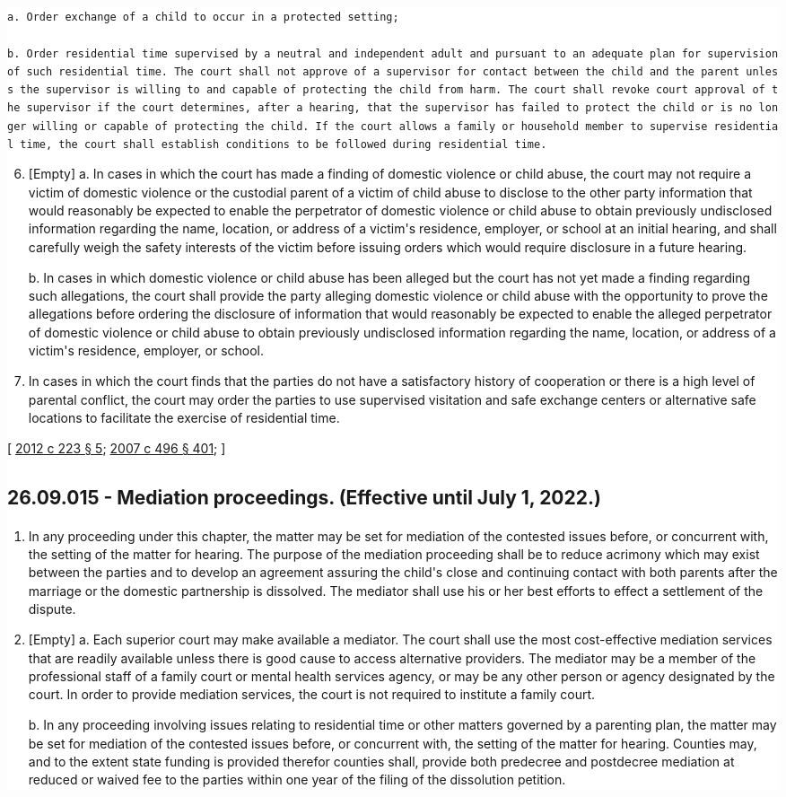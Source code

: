     a. Order exchange of a child to occur in a protected setting;

    b. Order residential time supervised by a neutral and independent adult and pursuant to an adequate plan for supervision of such residential time. The court shall not approve of a supervisor for contact between the child and the parent unless the supervisor is willing to and capable of protecting the child from harm. The court shall revoke court approval of the supervisor if the court determines, after a hearing, that the supervisor has failed to protect the child or is no longer willing or capable of protecting the child. If the court allows a family or household member to supervise residential time, the court shall establish conditions to be followed during residential time.

6. [Empty]
    a. In cases in which the court has made a finding of domestic violence or child abuse, the court may not require a victim of domestic violence or the custodial parent of a victim of child abuse to disclose to the other party information that would reasonably be expected to enable the perpetrator of domestic violence or child abuse to obtain previously undisclosed information regarding the name, location, or address of a victim's residence, employer, or school at an initial hearing, and shall carefully weigh the safety interests of the victim before issuing orders which would require disclosure in a future hearing.

    b. In cases in which domestic violence or child abuse has been alleged but the court has not yet made a finding regarding such allegations, the court shall provide the party alleging domestic violence or child abuse with the opportunity to prove the allegations before ordering the disclosure of information that would reasonably be expected to enable the alleged perpetrator of domestic violence or child abuse to obtain previously undisclosed information regarding the name, location, or address of a victim's residence, employer, or school.

7. In cases in which the court finds that the parties do not have a satisfactory history of cooperation or there is a high level of parental conflict, the court may order the parties to use supervised visitation and safe exchange centers or alternative safe locations to facilitate the exercise of residential time.

\[ [2012 c 223 § 5](http://lawfilesext.leg.wa.gov/biennium/2011-12/Pdf/Bills/Session%20Laws/House/2363-S.SL.pdf?cite=2012%20c%20223%20§%205); [2007 c 496 § 401](http://lawfilesext.leg.wa.gov/biennium/2007-08/Pdf/Bills/Session%20Laws/Senate/5470-S2.SL.pdf?cite=2007%20c%20496%20§%20401); \]

## 26.09.015 - Mediation proceedings. (Effective until July 1, 2022.)
1. In any proceeding under this chapter, the matter may be set for mediation of the contested issues before, or concurrent with, the setting of the matter for hearing. The purpose of the mediation proceeding shall be to reduce acrimony which may exist between the parties and to develop an agreement assuring the child's close and continuing contact with both parents after the marriage or the domestic partnership is dissolved. The mediator shall use his or her best efforts to effect a settlement of the dispute.

2. [Empty]
    a. Each superior court may make available a mediator. The court shall use the most cost-effective mediation services that are readily available unless there is good cause to access alternative providers. The mediator may be a member of the professional staff of a family court or mental health services agency, or may be any other person or agency designated by the court. In order to provide mediation services, the court is not required to institute a family court.

    b. In any proceeding involving issues relating to residential time or other matters governed by a parenting plan, the matter may be set for mediation of the contested issues before, or concurrent with, the setting of the matter for hearing. Counties may, and to the extent state funding is provided therefor counties shall, provide both predecree and postdecree mediation at reduced or waived fee to the parties within one year of the filing of the dissolution petition.

